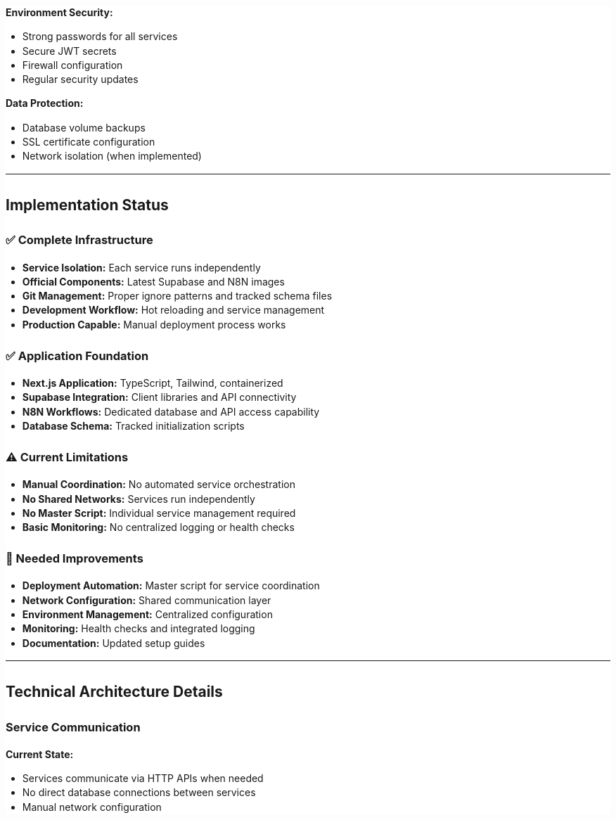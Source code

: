 **Environment Security:**
- Strong passwords for all services
- Secure JWT secrets
- Firewall configuration
- Regular security updates

**Data Protection:**
- Database volume backups
- SSL certificate configuration
- Network isolation (when implemented)

---

## Implementation Status

### ✅ Complete Infrastructure
- **Service Isolation:** Each service runs independently
- **Official Components:** Latest Supabase and N8N images
- **Git Management:** Proper ignore patterns and tracked schema files
- **Development Workflow:** Hot reloading and service management
- **Production Capable:** Manual deployment process works

### ✅ Application Foundation
- **Next.js Application:** TypeScript, Tailwind, containerized
- **Supabase Integration:** Client libraries and API connectivity
- **N8N Workflows:** Dedicated database and API access capability
- **Database Schema:** Tracked initialization scripts

### ⚠️ Current Limitations
- **Manual Coordination:** No automated service orchestration
- **No Shared Networks:** Services run independently
- **No Master Script:** Individual service management required
- **Basic Monitoring:** No centralized logging or health checks

### 🔄 Needed Improvements
- **Deployment Automation:** Master script for service coordination
- **Network Configuration:** Shared communication layer
- **Environment Management:** Centralized configuration
- **Monitoring:** Health checks and integrated logging
- **Documentation:** Updated setup guides

---

## Technical Architecture Details

### Service Communication

**Current State:**
- Services communicate via HTTP APIs when needed
- No direct database connections between services
- Manual network configuration
